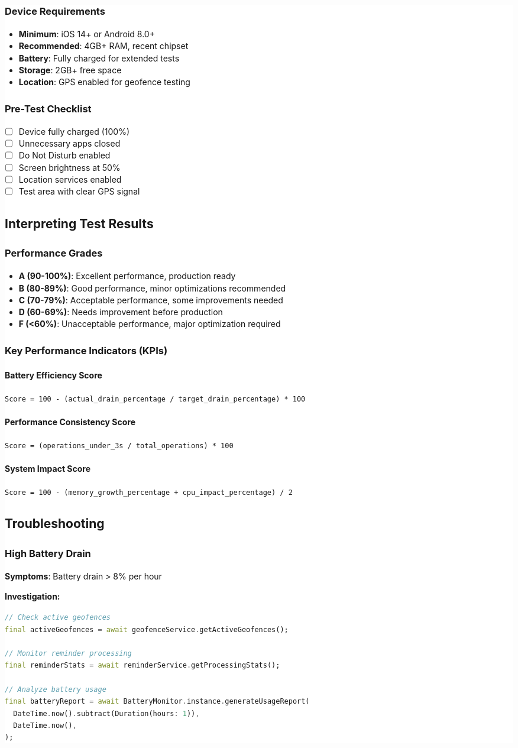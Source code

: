 ### Device Requirements
- **Minimum**: iOS 14+ or Android 8.0+
- **Recommended**: 4GB+ RAM, recent chipset
- **Battery**: Fully charged for extended tests
- **Storage**: 2GB+ free space
- **Location**: GPS enabled for geofence testing

### Pre-Test Checklist
- [ ] Device fully charged (100%)
- [ ] Unnecessary apps closed
- [ ] Do Not Disturb enabled
- [ ] Screen brightness at 50%
- [ ] Location services enabled
- [ ] Test area with clear GPS signal

## Interpreting Test Results

### Performance Grades
- **A (90-100%)**: Excellent performance, production ready
- **B (80-89%)**: Good performance, minor optimizations recommended
- **C (70-79%)**: Acceptable performance, some improvements needed
- **D (60-69%)**: Needs improvement before production
- **F (<60%)**: Unacceptable performance, major optimization required

### Key Performance Indicators (KPIs)

#### Battery Efficiency Score
```
Score = 100 - (actual_drain_percentage / target_drain_percentage) * 100
```

#### Performance Consistency Score
```
Score = (operations_under_3s / total_operations) * 100
```

#### System Impact Score
```
Score = 100 - (memory_growth_percentage + cpu_impact_percentage) / 2
```

## Troubleshooting

### High Battery Drain
**Symptoms**: Battery drain > 8% per hour

**Investigation:**
```dart
// Check active geofences
final activeGeofences = await geofenceService.getActiveGeofences();

// Monitor reminder processing
final reminderStats = await reminderService.getProcessingStats();

// Analyze battery usage
final batteryReport = await BatteryMonitor.instance.generateUsageReport(
  DateTime.now().subtract(Duration(hours: 1)),
  DateTime.now(),
);
```
